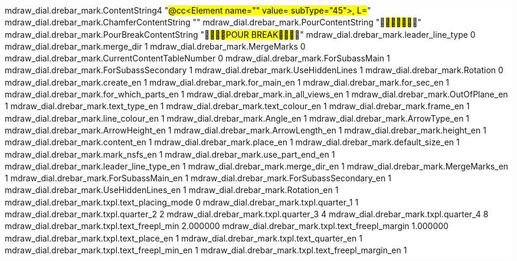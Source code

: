 mdraw_dial.drebar_mark.ContentString4 "<?xml version="1.0" encoding="UTF-8" standalone="no"?><!DOCTYPE Mark><Mark><MarkPart groupid="0"><Element name="" value="" subType="43"><Format font="Arial" color="3" height="3.000"/></Element></MarkPart><MarkPart groupid="0"><Element nam="" value="" subType="41"><Format font="Arial" color="3" height="3.000"/></Element></MarkPart><MarkPart groupid="0"><UserText>@<Format font="Arial" color="3" height="3.000"/></UserText></MarkPart><MarkPart groupid="0"><Element name="" value="" subType="37"><Format font="Arial" color="3" height="3.000"/></Element></MarkPart><MarkPart groupid="0"><UserText>cc<Format font="Arial" color="3" height="3.000"/></UserText></MarkPart><MarkPart groupid="0"><Element name="" value= subType="45"><Format font="Arial" color="3" height="3.000"/></Element></MarkPart><MarkPart groupid="0"><UserText>, L=<Format font="Arial" color="3" height="3.000"/></UserText></MarkPart><MarkPart groupid="0"><Element name="" value="" subType="40"><Format font="Arial" color="3" height="3.000"/></Element></MarkPart></Mark>"
mdraw_dial.drebar_mark.ChamferContentString ""
mdraw_dial.drebar_mark.PourContentString "<?xml version="1.0" encoding="UTF-8" standalone="no"?><!DOCTYPE Mark><Mark><MarkPart groupid="0"><Element name="MATERIAL" value="" subType="10"><Format font="Arial" color="155" height="2.500" hidden="0"/></Element></MarkPart></Mark>"
mdraw_dial.drebar_mark.PourBreakContentString "<?xml version="1.0" encoding="UTF-8" standalone="no"?><!DOCTYPE Mark><Mark><MarkPart groupid="0"><UserText>POUR BREAK<Format font="Arial" color="155" height="2.500" hidden="0"/></UserText></MarkPart></Mark>"
mdraw_dial.drebar_mark.leader_line_type 0
mdraw_dial.drebar_mark.merge_dir 1
mdraw_dial.drebar_mark.MergeMarks 0
mdraw_dial.drebar_mark.CurrentContentTableNumber 0
mdraw_dial.drebar_mark.ForSubassMain 1
mdraw_dial.drebar_mark.ForSubassSecondary 1
mdraw_dial.drebar_mark.UseHiddenLines 1
mdraw_dial.drebar_mark.Rotation 0
mdraw_dial.drebar_mark.create_en 1
mdraw_dial.drebar_mark.for_main_en 1
mdraw_dial.drebar_mark.for_sec_en 1
mdraw_dial.drebar_mark.for_which_parts_en 1
mdraw_dial.drebar_mark.in_all_views_en 1
mdraw_dial.drebar_mark.OutOfPlane_en 1
mdraw_dial.drebar_mark.text_type_en 1
mdraw_dial.drebar_mark.text_colour_en 1
mdraw_dial.drebar_mark.frame_en 1
mdraw_dial.drebar_mark.line_colour_en 1
mdraw_dial.drebar_mark.Angle_en 1
mdraw_dial.drebar_mark.ArrowType_en 1
mdraw_dial.drebar_mark.ArrowHeight_en 1
mdraw_dial.drebar_mark.ArrowLength_en 1
mdraw_dial.drebar_mark.height_en 1
mdraw_dial.drebar_mark.content_en 1
mdraw_dial.drebar_mark.place_en 1
mdraw_dial.drebar_mark.default_size_en 1
mdraw_dial.drebar_mark.mark_nsfs_en 1
mdraw_dial.drebar_mark.use_part_end_en 1
mdraw_dial.drebar_mark.leader_line_type_en 1
mdraw_dial.drebar_mark.merge_dir_en 1
mdraw_dial.drebar_mark.MergeMarks_en 1
mdraw_dial.drebar_mark.ForSubassMain_en 1
mdraw_dial.drebar_mark.ForSubassSecondary_en 1
mdraw_dial.drebar_mark.UseHiddenLines_en 1
mdraw_dial.drebar_mark.Rotation_en 1
mdraw_dial.drebar_mark.txpl.text_placing_mode 0
mdraw_dial.drebar_mark.txpl.quarter_1 1
mdraw_dial.drebar_mark.txpl.quarter_2 2
mdraw_dial.drebar_mark.txpl.quarter_3 4
mdraw_dial.drebar_mark.txpl.quarter_4 8
mdraw_dial.drebar_mark.txpl.text_freepl_min 2.000000
mdraw_dial.drebar_mark.txpl.text_freepl_margin 1.000000
mdraw_dial.drebar_mark.txpl.text_place_en 1
mdraw_dial.drebar_mark.txpl.text_quarter_en 1
mdraw_dial.drebar_mark.txpl.text_freepl_min_en 1
mdraw_dial.drebar_mark.txpl.text_freepl_margin_en 1